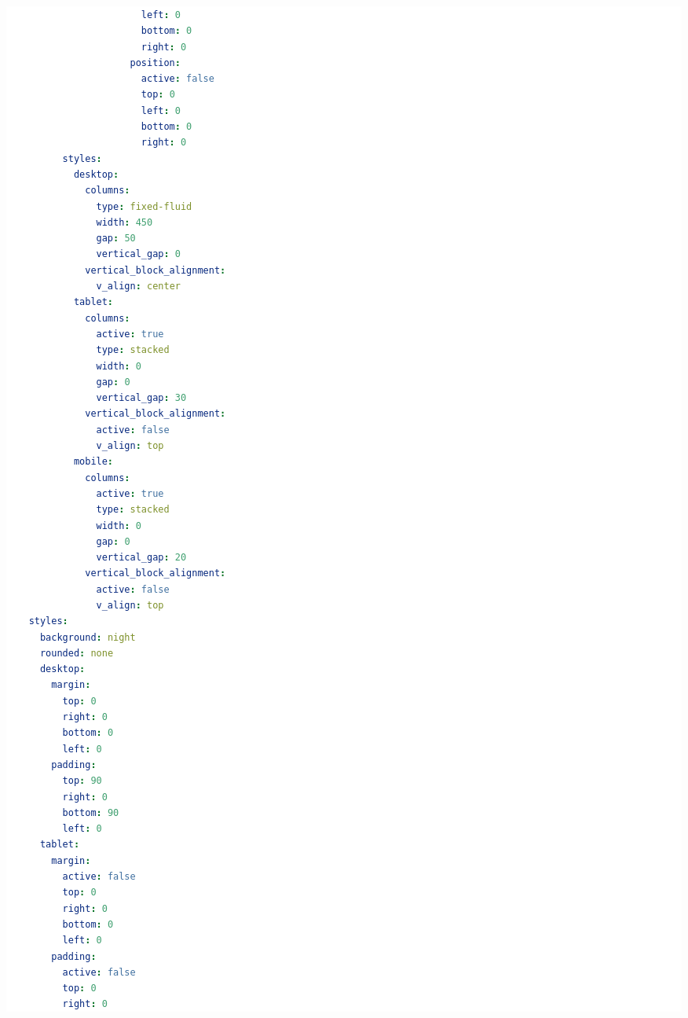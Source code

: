 ```yaml
                        left: 0
                        bottom: 0
                        right: 0
                      position:
                        active: false
                        top: 0
                        left: 0
                        bottom: 0
                        right: 0
          styles:
            desktop:
              columns:
                type: fixed-fluid
                width: 450
                gap: 50
                vertical_gap: 0
              vertical_block_alignment:
                v_align: center
            tablet:
              columns:
                active: true
                type: stacked
                width: 0
                gap: 0
                vertical_gap: 30
              vertical_block_alignment:
                active: false
                v_align: top
            mobile:
              columns:
                active: true
                type: stacked
                width: 0
                gap: 0
                vertical_gap: 20
              vertical_block_alignment:
                active: false
                v_align: top
    styles:
      background: night
      rounded: none
      desktop:
        margin:
          top: 0
          right: 0
          bottom: 0
          left: 0
        padding:
          top: 90
          right: 0
          bottom: 90
          left: 0
      tablet:
        margin:
          active: false
          top: 0
          right: 0
          bottom: 0
          left: 0
        padding:
          active: false
          top: 0
          right: 0
```